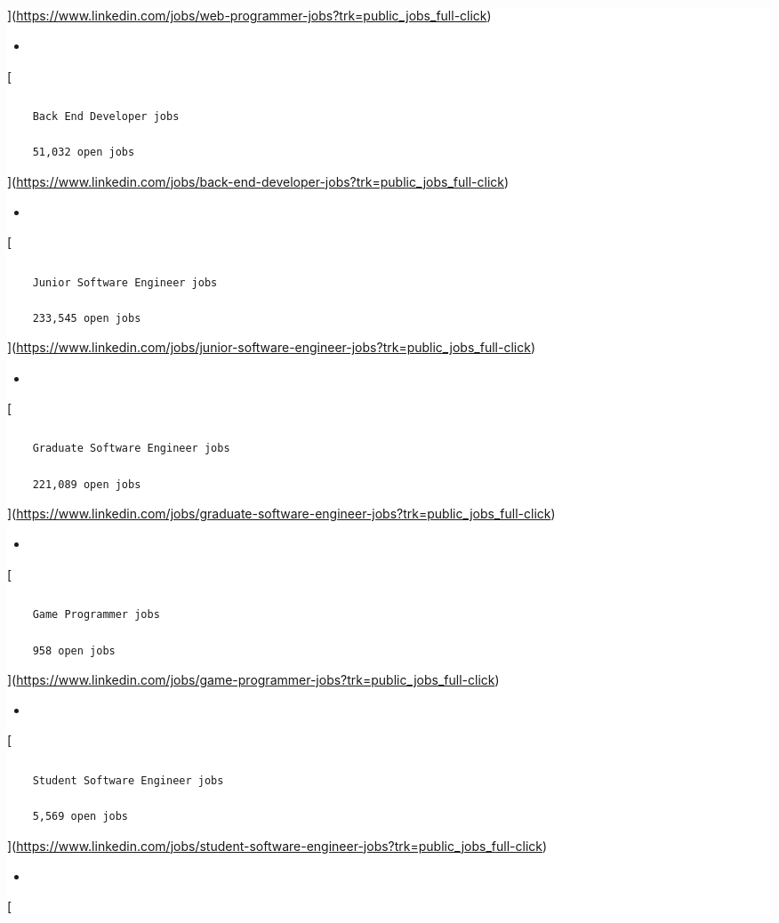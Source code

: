 ](https://www.linkedin.com/jobs/web-programmer-jobs?trk=public_jobs_full-click)

- 

[

### 

        Back End Developer jobs

        51,032 open jobs

](https://www.linkedin.com/jobs/back-end-developer-jobs?trk=public_jobs_full-click)

- 

[

### 

        Junior Software Engineer jobs

        233,545 open jobs

](https://www.linkedin.com/jobs/junior-software-engineer-jobs?trk=public_jobs_full-click)

- 

[

### 

        Graduate Software Engineer jobs

        221,089 open jobs

](https://www.linkedin.com/jobs/graduate-software-engineer-jobs?trk=public_jobs_full-click)

- 

[

### 

        Game Programmer jobs

        958 open jobs

](https://www.linkedin.com/jobs/game-programmer-jobs?trk=public_jobs_full-click)

- 

[

### 

        Student Software Engineer jobs

        5,569 open jobs

](https://www.linkedin.com/jobs/student-software-engineer-jobs?trk=public_jobs_full-click)

- 

[
